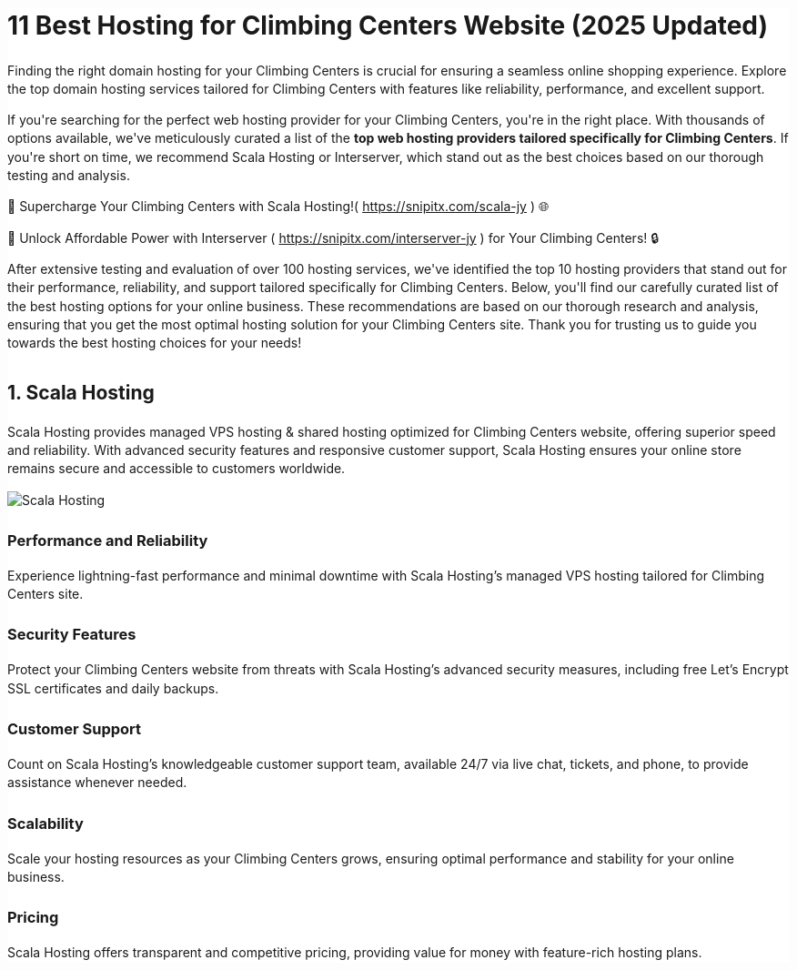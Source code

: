 # 11 Best Hosting for Climbing Centers Website (2025 Updated)

Finding the right domain hosting for your Climbing Centers is crucial for ensuring a seamless online shopping experience. Explore the top domain hosting services tailored for Climbing Centers with features like reliability, performance, and excellent support.

If you're searching for the perfect web hosting provider for your Climbing Centers, you're in the right place. With thousands of options available, we've meticulously curated a list of the **top web hosting providers tailored specifically for Climbing Centers**. If you're short on time, we recommend Scala Hosting or Interserver, which stand out as the best choices based on our thorough testing and analysis.

🚀 Supercharge Your Climbing Centers with Scala Hosting!( https://snipitx.com/scala-jy ) 🌐 

💸 Unlock Affordable Power with Interserver ( https://snipitx.com/interserver-jy ) for Your Climbing Centers! 🔒

After extensive testing and evaluation of over 100 hosting services, we've identified the top 10 hosting providers that stand out for their performance, reliability, and support tailored specifically for Climbing Centers. Below, you'll find our carefully curated list of the best hosting options for your online business. These recommendations are based on our thorough research and analysis, ensuring that you get the most optimal hosting solution for your Climbing Centers site. Thank you for trusting us to guide you towards the best hosting choices for your needs!

## 1. Scala Hosting

Scala Hosting provides managed VPS hosting & shared hosting optimized for Climbing Centers website, offering superior speed and reliability. With advanced security features and responsive customer support, Scala Hosting ensures your online store remains secure and accessible to customers worldwide.

![Scala Hosting](https://i.imgur.com/uJ5JIK3.png "Scala Web Hosting")

### Performance and Reliability
Experience lightning-fast performance and minimal downtime with Scala Hosting’s managed VPS hosting tailored for Climbing Centers site.

### Security Features
Protect your Climbing Centers website from threats with Scala Hosting’s advanced security measures, including free Let’s Encrypt SSL certificates and daily backups.

### Customer Support
Count on Scala Hosting’s knowledgeable customer support team, available 24/7 via live chat, tickets, and phone, to provide assistance whenever needed.

### Scalability
Scale your hosting resources as your Climbing Centers grows, ensuring optimal performance and stability for your online business.

### Pricing
Scala Hosting offers transparent and competitive pricing, providing value for money with feature-rich hosting plans.
